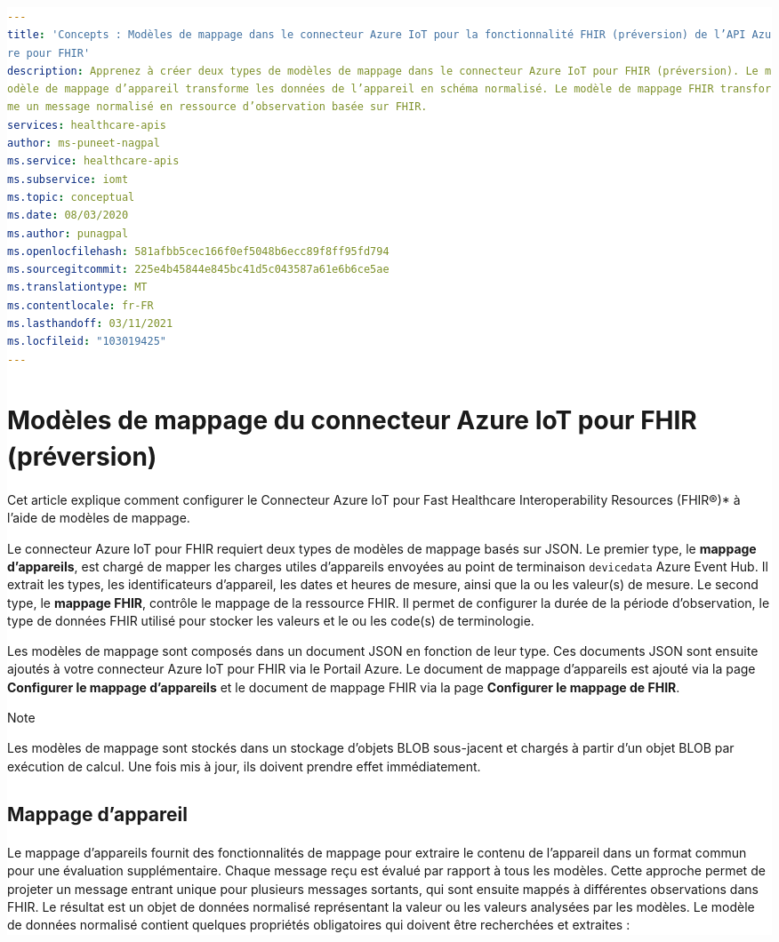```yaml
---
title: 'Concepts : Modèles de mappage dans le connecteur Azure IoT pour la fonctionnalité FHIR (préversion) de l’API Azure pour FHIR'
description: Apprenez à créer deux types de modèles de mappage dans le connecteur Azure IoT pour FHIR (préversion). Le modèle de mappage d’appareil transforme les données de l’appareil en schéma normalisé. Le modèle de mappage FHIR transforme un message normalisé en ressource d’observation basée sur FHIR.
services: healthcare-apis
author: ms-puneet-nagpal
ms.service: healthcare-apis
ms.subservice: iomt
ms.topic: conceptual
ms.date: 08/03/2020
ms.author: punagpal
ms.openlocfilehash: 581afbb5cec166f0ef5048b6ecc89f8ff95fd794
ms.sourcegitcommit: 225e4b45844e845bc41d5c043587a61e6b6ce5ae
ms.translationtype: MT
ms.contentlocale: fr-FR
ms.lasthandoff: 03/11/2021
ms.locfileid: "103019425"
---
```

# <a name="azure-iot-connector-for-fhir-preview-mapping-templates"></a>Modèles de mappage du connecteur Azure IoT pour FHIR (préversion)
Cet article explique comment configurer le Connecteur Azure IoT pour Fast Healthcare Interoperability Resources (FHIR&#174;)* à l’aide de modèles de mappage.

Le connecteur Azure IoT pour FHIR requiert deux types de modèles de mappage basés sur JSON. Le premier type, le **mappage d’appareils**, est chargé de mapper les charges utiles d’appareils envoyées au point de terminaison `devicedata` Azure Event Hub. Il extrait les types, les identificateurs d’appareil, les dates et heures de mesure, ainsi que la ou les valeur(s) de mesure. Le second type, le **mappage FHIR**, contrôle le mappage de la ressource FHIR. Il permet de configurer la durée de la période d’observation, le type de données FHIR utilisé pour stocker les valeurs et le ou les code(s) de terminologie. 

Les modèles de mappage sont composés dans un document JSON en fonction de leur type. Ces documents JSON sont ensuite ajoutés à votre connecteur Azure IoT pour FHIR via le Portail Azure. Le document de mappage d’appareils est ajouté via la page **Configurer le mappage d’appareils** et le document de mappage FHIR via la page **Configurer le mappage de FHIR**.

> [!NOTE]
> Les modèles de mappage sont stockés dans un stockage d’objets BLOB sous-jacent et chargés à partir d’un objet BLOB par exécution de calcul. Une fois mis à jour, ils doivent prendre effet immédiatement. 

## <a name="device-mapping"></a>Mappage d’appareil
Le mappage d’appareils fournit des fonctionnalités de mappage pour extraire le contenu de l’appareil dans un format commun pour une évaluation supplémentaire. Chaque message reçu est évalué par rapport à tous les modèles. Cette approche permet de projeter un message entrant unique pour plusieurs messages sortants, qui sont ensuite mappés à différentes observations dans FHIR. Le résultat est un objet de données normalisé représentant la valeur ou les valeurs analysées par les modèles. Le modèle de données normalisé contient quelques propriétés obligatoires qui doivent être recherchées et extraites :
